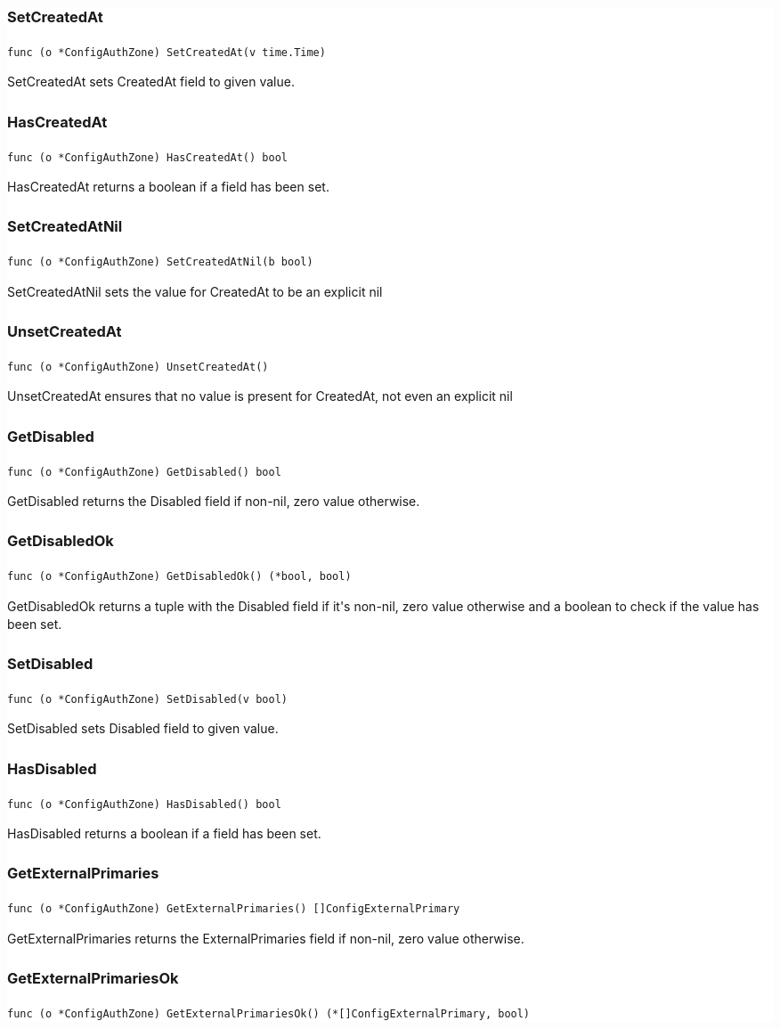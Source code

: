 ### SetCreatedAt

`func (o *ConfigAuthZone) SetCreatedAt(v time.Time)`

SetCreatedAt sets CreatedAt field to given value.

### HasCreatedAt

`func (o *ConfigAuthZone) HasCreatedAt() bool`

HasCreatedAt returns a boolean if a field has been set.

### SetCreatedAtNil

`func (o *ConfigAuthZone) SetCreatedAtNil(b bool)`

 SetCreatedAtNil sets the value for CreatedAt to be an explicit nil

### UnsetCreatedAt
`func (o *ConfigAuthZone) UnsetCreatedAt()`

UnsetCreatedAt ensures that no value is present for CreatedAt, not even an explicit nil
### GetDisabled

`func (o *ConfigAuthZone) GetDisabled() bool`

GetDisabled returns the Disabled field if non-nil, zero value otherwise.

### GetDisabledOk

`func (o *ConfigAuthZone) GetDisabledOk() (*bool, bool)`

GetDisabledOk returns a tuple with the Disabled field if it's non-nil, zero value otherwise
and a boolean to check if the value has been set.

### SetDisabled

`func (o *ConfigAuthZone) SetDisabled(v bool)`

SetDisabled sets Disabled field to given value.

### HasDisabled

`func (o *ConfigAuthZone) HasDisabled() bool`

HasDisabled returns a boolean if a field has been set.

### GetExternalPrimaries

`func (o *ConfigAuthZone) GetExternalPrimaries() []ConfigExternalPrimary`

GetExternalPrimaries returns the ExternalPrimaries field if non-nil, zero value otherwise.

### GetExternalPrimariesOk

`func (o *ConfigAuthZone) GetExternalPrimariesOk() (*[]ConfigExternalPrimary, bool)`
